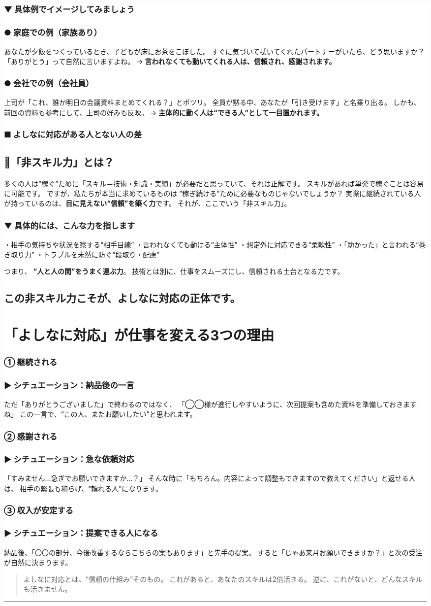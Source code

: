  ### ▼ 具体例でイメージしてみましょう
  ### ● 家庭での例（家族あり）
  あなたが夕飯をつくっているとき、子どもが床にお茶をこぼした。
  すぐに気づいて拭いてくれたパートナーがいたら、どう思いますか？
  「ありがとう」って自然に言いますよね。
  → **言われなくても動いてくれる人は、信頼され、感謝されます。**
  
  ### ● 会社での例（会社員）
  上司が「これ、誰か明日の会議資料まとめてくれる？」とポツリ。
  全員が黙る中、あなたが「引き受けます」と名乗り出る。
  しかも、前回の資料も参考にして、上司の好みも反映。
  → **主体的に動く人は“できる人”として一目置かれます。**
  
  ### ■ よしなに対応がある人とない人の差
  ## 🔹「非スキル力」とは？
  多くの人は”稼ぐ”ために「スキル＝技術・知識・実績」が必要だと思っていて、それは正解です。
スキルがあれば単発で稼ぐことは容易に可能です。
ですが、私たちが本当に求めているものは
”稼ぎ続ける”ために必要なものじゃないでしょうか？
実際に継続されている人が持っているのは、**目に見えない“信頼”を築く力**です。
  それが、ここでいう「非スキル力」。
  ### ▼ 具体的には、こんな力を指します
  ・相手の気持ちや状況を察する“相手目線”
  ・言われなくても動ける“主体性”
  ・想定外に対応できる“柔軟性”
  ・「助かった」と言われる“巻き取り力”
  ・トラブルを未然に防ぐ“段取り・配慮”
  
  つまり、
  **“人と人の間”をうまく運ぶ力**。
  技術とは別に、仕事をスムーズにし、信頼される土台となる力です。
  
  この非スキル力こそが、よしなに対応の正体です。
  ---
  # 「よしなに対応」が仕事を変える3つの理由
  ### ① 継続される
  ### ▶︎ シチュエーション：納品後の一言
  ただ「ありがとうございました」で終わるのではなく、
  「◯◯様が進行しやすいように、次回提案も含めた資料を準備しておきますね」
  この一言で、“この人、またお願いしたい”と思われます。
  ### ② 感謝される
  ### ▶︎ シチュエーション：急な依頼対応
  「すみません…急ぎでお願いできますか…？」
  そんな時に「もちろん。内容によって調整もできますので教えてください」と返せる人は、
  相手の緊張も和らげ、“頼れる人”になります。
  ### ③ 収入が安定する
  ### ▶︎ シチュエーション：提案できる人になる
  納品後、「〇〇の部分、今後改善するならこちらの案もあります」と先手の提案。
  すると「じゃあ来月お願いできますか？」と次の受注が自然に決まります。
  > よしなに対応とは、“信頼の仕組み”そのもの。
これがあると、あなたのスキルは2倍活きる。
逆に、これがないと、どんなスキルも活きません。
  ---